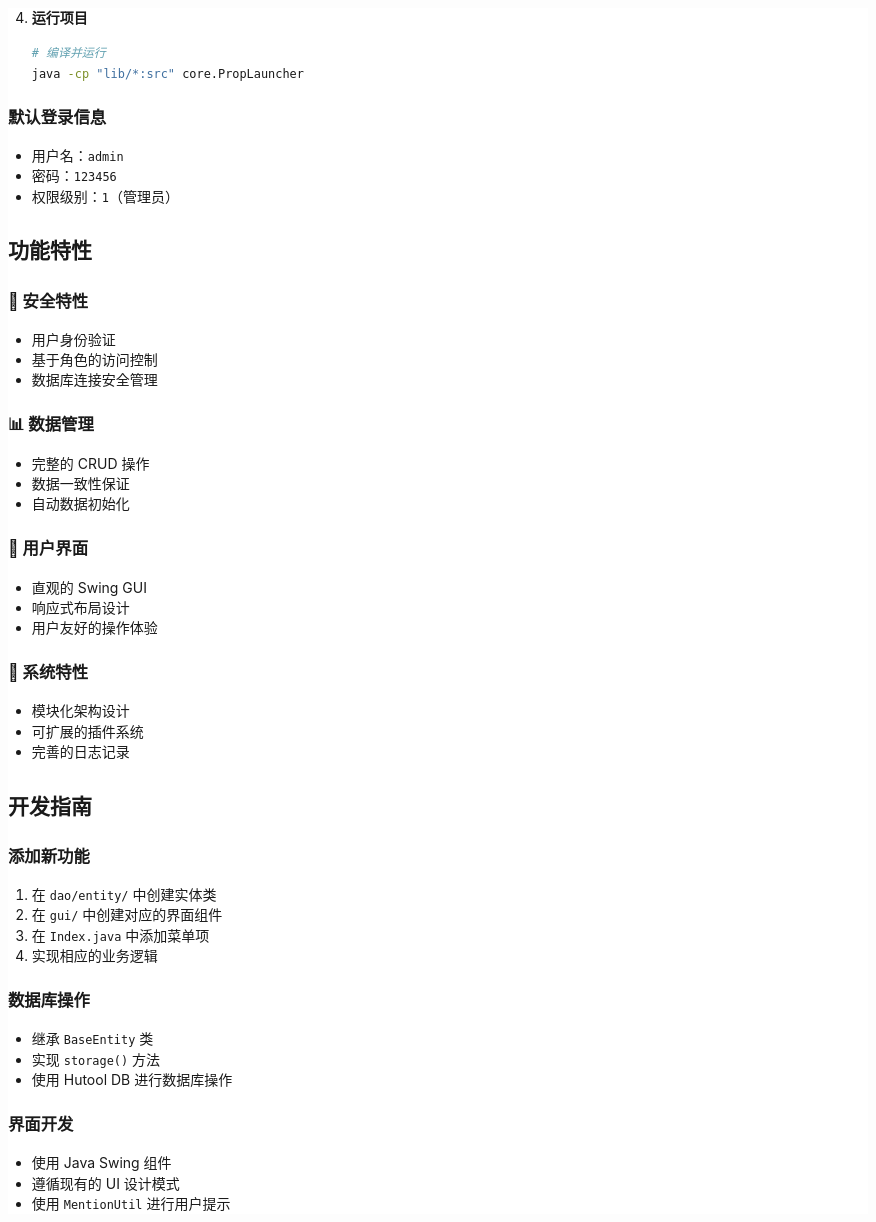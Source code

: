 4. **运行项目**
   ```bash
   # 编译并运行
   java -cp "lib/*:src" core.PropLauncher
   ```

### 默认登录信息
- 用户名：`admin`
- 密码：`123456`
- 权限级别：`1`（管理员）

## 功能特性

### 🔐 安全特性
- 用户身份验证
- 基于角色的访问控制
- 数据库连接安全管理

### 📊 数据管理
- 完整的 CRUD 操作
- 数据一致性保证
- 自动数据初始化

### 🎨 用户界面
- 直观的 Swing GUI
- 响应式布局设计
- 用户友好的操作体验

### 🔧 系统特性
- 模块化架构设计
- 可扩展的插件系统
- 完善的日志记录

## 开发指南

### 添加新功能
1. 在 `dao/entity/` 中创建实体类
2. 在 `gui/` 中创建对应的界面组件
3. 在 `Index.java` 中添加菜单项
4. 实现相应的业务逻辑

### 数据库操作
- 继承 `BaseEntity` 类
- 实现 `storage()` 方法
- 使用 Hutool DB 进行数据库操作

### 界面开发
- 使用 Java Swing 组件
- 遵循现有的 UI 设计模式
- 使用 `MentionUtil` 进行用户提示
